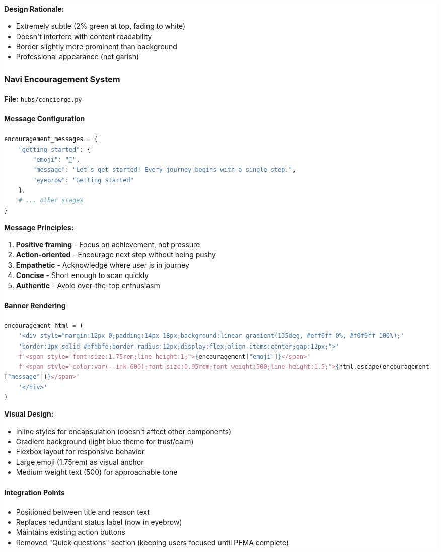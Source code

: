 **Design Rationale:**
- Extremely subtle (2% green at top, fading to white)
- Doesn't interfere with content readability
- Border slightly more prominent than background
- Professional appearance (not garish)

### Navi Encouragement System

**File:** `hubs/concierge.py`

#### Message Configuration
```python
encouragement_messages = {
    "getting_started": {
        "emoji": "🚀",
        "message": "Let's get started! Every journey begins with a single step.",
        "eyebrow": "Getting started"
    },
    # ... other stages
}
```

**Message Principles:**
1. **Positive framing** - Focus on achievement, not pressure
2. **Action-oriented** - Encourage next step without being pushy
3. **Empathetic** - Acknowledge where user is in journey
4. **Concise** - Short enough to scan quickly
5. **Authentic** - Avoid over-the-top enthusiasm

#### Banner Rendering
```python
encouragement_html = (
    '<div style="margin:12px 0;padding:14px 18px;background:linear-gradient(135deg, #eff6ff 0%, #f0f9ff 100%);'
    'border:1px solid #bfdbfe;border-radius:12px;display:flex;align-items:center;gap:12px;">'
    f'<span style="font-size:1.75rem;line-height:1;">{encouragement["emoji"]}</span>'
    f'<span style="color:var(--ink-600);font-size:0.95rem;font-weight:500;line-height:1.5;">{html.escape(encouragement["message"])}</span>'
    '</div>'
)
```

**Visual Design:**
- Inline styles for encapsulation (doesn't affect other components)
- Gradient background (light blue theme for trust/calm)
- Flexbox layout for responsive behavior
- Large emoji (1.75rem) as visual anchor
- Medium weight text (500) for approachable tone

#### Integration Points
- Positioned between title and reason text
- Replaces redundant status label (now in eyebrow)
- Maintains existing action buttons
- Removed "Quick questions" section (keeping users focused until PFMA complete)
